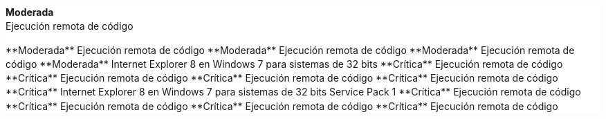 **Moderada**  
Ejecución remota de código
</td>
<td style="border:1px solid black;">
**Moderada**  
Ejecución remota de código
</td>
<td style="border:1px solid black;">
**Moderada**  
Ejecución remota de código
</td>
<td style="border:1px solid black;">
**Moderada**  
Ejecución remota de código
</td>
<td style="border:1px solid black;">
**Moderada**
</td>
</tr>
<tr class="alternateRow">
<td style="border:1px solid black;">
Internet Explorer 8 en Windows 7 para sistemas de 32 bits
</td>
<td style="border:1px solid black;">
**Crítica**  
Ejecución remota de código
</td>
<td style="border:1px solid black;">
**Crítica**  
Ejecución remota de código
</td>
<td style="border:1px solid black;">
**Crítica**  
Ejecución remota de código
</td>
<td style="border:1px solid black;">
**Crítica**  
Ejecución remota de código
</td>
<td style="border:1px solid black;">
**Crítica**
</td>
</tr>
<tr>
<td style="border:1px solid black;">
Internet Explorer 8 en Windows 7 para sistemas de 32 bits Service Pack 1
</td>
<td style="border:1px solid black;">
**Crítica**  
Ejecución remota de código
</td>
<td style="border:1px solid black;">
**Crítica**  
Ejecución remota de código
</td>
<td style="border:1px solid black;">
**Crítica**  
Ejecución remota de código
</td>
<td style="border:1px solid black;">
**Crítica**  
Ejecución remota de código
</td>
<td style="border:1px solid black;">